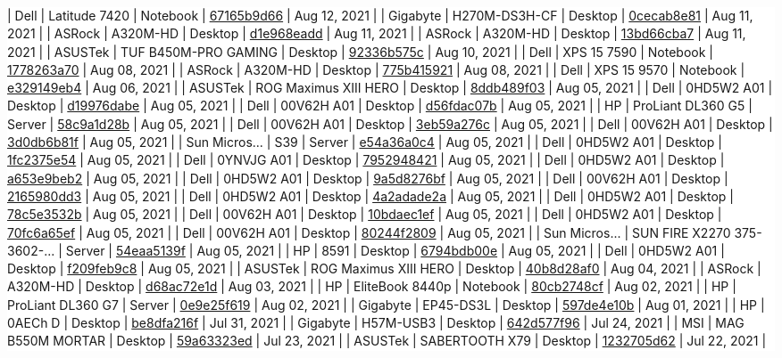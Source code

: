 | Dell          | Latitude 7420               | Notebook    | [67165b9d66](https://linux-hardware.org/?probe=67165b9d66) | Aug 12, 2021 |
| Gigabyte      | H270M-DS3H-CF               | Desktop     | [0cecab8e81](https://linux-hardware.org/?probe=0cecab8e81) | Aug 11, 2021 |
| ASRock        | A320M-HD                    | Desktop     | [d1e968eadd](https://linux-hardware.org/?probe=d1e968eadd) | Aug 11, 2021 |
| ASRock        | A320M-HD                    | Desktop     | [13bd66cba7](https://linux-hardware.org/?probe=13bd66cba7) | Aug 11, 2021 |
| ASUSTek       | TUF B450M-PRO GAMING        | Desktop     | [92336b575c](https://linux-hardware.org/?probe=92336b575c) | Aug 10, 2021 |
| Dell          | XPS 15 7590                 | Notebook    | [1778263a70](https://linux-hardware.org/?probe=1778263a70) | Aug 08, 2021 |
| ASRock        | A320M-HD                    | Desktop     | [775b415921](https://linux-hardware.org/?probe=775b415921) | Aug 08, 2021 |
| Dell          | XPS 15 9570                 | Notebook    | [e329149eb4](https://linux-hardware.org/?probe=e329149eb4) | Aug 06, 2021 |
| ASUSTek       | ROG Maximus XIII HERO       | Desktop     | [8ddb489f03](https://linux-hardware.org/?probe=8ddb489f03) | Aug 05, 2021 |
| Dell          | 0HD5W2 A01                  | Desktop     | [d19976dabe](https://linux-hardware.org/?probe=d19976dabe) | Aug 05, 2021 |
| Dell          | 00V62H A01                  | Desktop     | [d56fdac07b](https://linux-hardware.org/?probe=d56fdac07b) | Aug 05, 2021 |
| HP            | ProLiant DL360 G5           | Server      | [58c9a1d28b](https://linux-hardware.org/?probe=58c9a1d28b) | Aug 05, 2021 |
| Dell          | 00V62H A01                  | Desktop     | [3eb59a276c](https://linux-hardware.org/?probe=3eb59a276c) | Aug 05, 2021 |
| Dell          | 00V62H A01                  | Desktop     | [3d0db6b81f](https://linux-hardware.org/?probe=3d0db6b81f) | Aug 05, 2021 |
| Sun Micros... | S39                         | Server      | [e54a36a0c4](https://linux-hardware.org/?probe=e54a36a0c4) | Aug 05, 2021 |
| Dell          | 0HD5W2 A01                  | Desktop     | [1fc2375e54](https://linux-hardware.org/?probe=1fc2375e54) | Aug 05, 2021 |
| Dell          | 0YNVJG A01                  | Desktop     | [7952948421](https://linux-hardware.org/?probe=7952948421) | Aug 05, 2021 |
| Dell          | 0HD5W2 A01                  | Desktop     | [a653e9beb2](https://linux-hardware.org/?probe=a653e9beb2) | Aug 05, 2021 |
| Dell          | 0HD5W2 A01                  | Desktop     | [9a5d8276bf](https://linux-hardware.org/?probe=9a5d8276bf) | Aug 05, 2021 |
| Dell          | 00V62H A01                  | Desktop     | [2165980dd3](https://linux-hardware.org/?probe=2165980dd3) | Aug 05, 2021 |
| Dell          | 0HD5W2 A01                  | Desktop     | [4a2adade2a](https://linux-hardware.org/?probe=4a2adade2a) | Aug 05, 2021 |
| Dell          | 0HD5W2 A01                  | Desktop     | [78c5e3532b](https://linux-hardware.org/?probe=78c5e3532b) | Aug 05, 2021 |
| Dell          | 00V62H A01                  | Desktop     | [10bdaec1ef](https://linux-hardware.org/?probe=10bdaec1ef) | Aug 05, 2021 |
| Dell          | 0HD5W2 A01                  | Desktop     | [70fc6a65ef](https://linux-hardware.org/?probe=70fc6a65ef) | Aug 05, 2021 |
| Dell          | 00V62H A01                  | Desktop     | [80244f2809](https://linux-hardware.org/?probe=80244f2809) | Aug 05, 2021 |
| Sun Micros... | SUN FIRE X2270 375-3602-... | Server      | [54eaa5139f](https://linux-hardware.org/?probe=54eaa5139f) | Aug 05, 2021 |
| HP            | 8591                        | Desktop     | [6794bdb00e](https://linux-hardware.org/?probe=6794bdb00e) | Aug 05, 2021 |
| Dell          | 0HD5W2 A01                  | Desktop     | [f209feb9c8](https://linux-hardware.org/?probe=f209feb9c8) | Aug 05, 2021 |
| ASUSTek       | ROG Maximus XIII HERO       | Desktop     | [40b8d28af0](https://linux-hardware.org/?probe=40b8d28af0) | Aug 04, 2021 |
| ASRock        | A320M-HD                    | Desktop     | [d68ac72e1d](https://linux-hardware.org/?probe=d68ac72e1d) | Aug 03, 2021 |
| HP            | EliteBook 8440p             | Notebook    | [80cb2748cf](https://linux-hardware.org/?probe=80cb2748cf) | Aug 02, 2021 |
| HP            | ProLiant DL360 G7           | Server      | [0e9e25f619](https://linux-hardware.org/?probe=0e9e25f619) | Aug 02, 2021 |
| Gigabyte      | EP45-DS3L                   | Desktop     | [597de4e10b](https://linux-hardware.org/?probe=597de4e10b) | Aug 01, 2021 |
| HP            | 0AECh D                     | Desktop     | [be8dfa216f](https://linux-hardware.org/?probe=be8dfa216f) | Jul 31, 2021 |
| Gigabyte      | H57M-USB3                   | Desktop     | [642d577f96](https://linux-hardware.org/?probe=642d577f96) | Jul 24, 2021 |
| MSI           | MAG B550M MORTAR            | Desktop     | [59a63323ed](https://linux-hardware.org/?probe=59a63323ed) | Jul 23, 2021 |
| ASUSTek       | SABERTOOTH X79              | Desktop     | [1232705d62](https://linux-hardware.org/?probe=1232705d62) | Jul 22, 2021 |